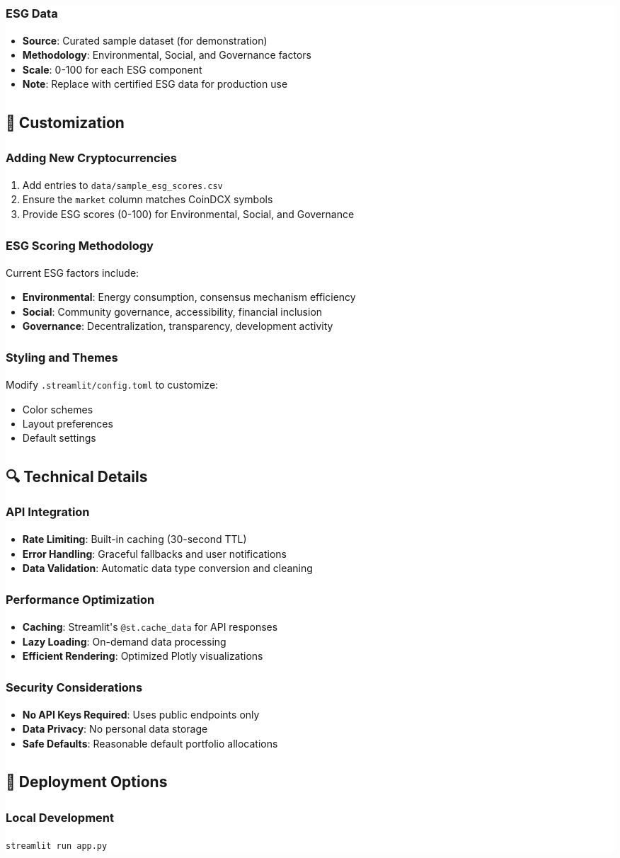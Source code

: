 ### ESG Data
- **Source**: Curated sample dataset (for demonstration)
- **Methodology**: Environmental, Social, and Governance factors
- **Scale**: 0-100 for each ESG component
- **Note**: Replace with certified ESG data for production use

## 🎨 Customization

### Adding New Cryptocurrencies
1. Add entries to `data/sample_esg_scores.csv`
2. Ensure the `market` column matches CoinDCX symbols
3. Provide ESG scores (0-100) for Environmental, Social, and Governance

### ESG Scoring Methodology
Current ESG factors include:
- **Environmental**: Energy consumption, consensus mechanism efficiency
- **Social**: Community governance, accessibility, financial inclusion
- **Governance**: Decentralization, transparency, development activity

### Styling and Themes
Modify `.streamlit/config.toml` to customize:
- Color schemes
- Layout preferences
- Default settings

## 🔍 Technical Details

### API Integration
- **Rate Limiting**: Built-in caching (30-second TTL)
- **Error Handling**: Graceful fallbacks and user notifications
- **Data Validation**: Automatic data type conversion and cleaning

### Performance Optimization
- **Caching**: Streamlit's `@st.cache_data` for API responses
- **Lazy Loading**: On-demand data processing
- **Efficient Rendering**: Optimized Plotly visualizations

### Security Considerations
- **No API Keys Required**: Uses public endpoints only
- **Data Privacy**: No personal data storage
- **Safe Defaults**: Reasonable default portfolio allocations

## 🚀 Deployment Options

### Local Development
```bash
streamlit run app.py
```
